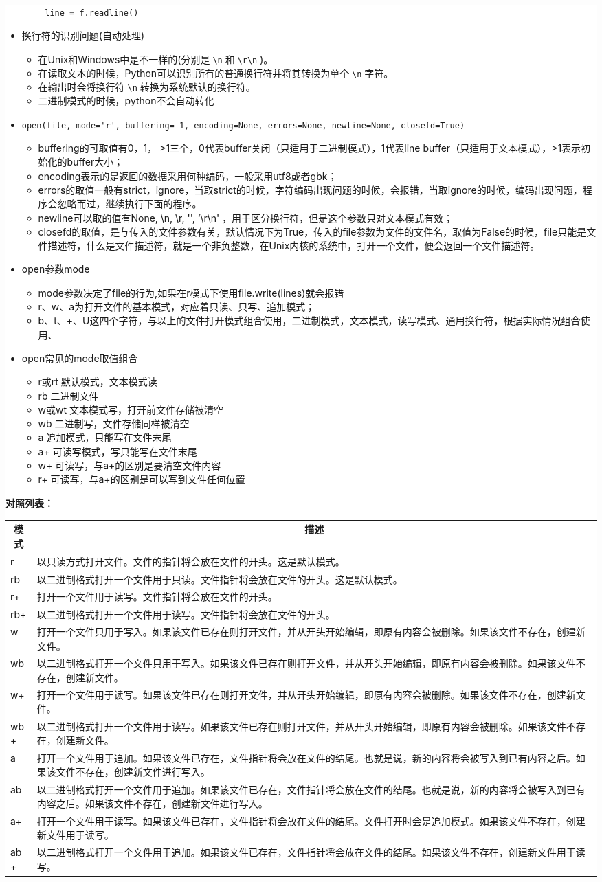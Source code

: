```python
        line = f.readline()
```



* 换行符的识别问题(自动处理)
    * 在Unix和Windows中是不一样的(分别是 `\n` 和 `\r\n` )。
    * 在读取文本的时候，Python可以识别所有的普通换行符并将其转换为单个 `\n` 字符。
    * 在输出时会将换行符 `\n` 转换为系统默认的换行符。
    * 二进制模式的时候，python不会自动转化

* `open(file, mode='r', buffering=-1, encoding=None, errors=None, newline=None, closefd=True)`
    * buffering的可取值有0，1， >1三个，0代表buffer关闭（只适用于二进制模式），1代表line buffer（只适用于文本模式），>1表示初始化的buffer大小；
    * encoding表示的是返回的数据采用何种编码，一般采用utf8或者gbk；
    * errors的取值一般有strict，ignore，当取strict的时候，字符编码出现问题的时候，会报错，当取ignore的时候，编码出现问题，程序会忽略而过，继续执行下面的程序。
    * newline可以取的值有None, \n,  \r, '', ‘\r\n' ，用于区分换行符，但是这个参数只对文本模式有效；
    * closefd的取值，是与传入的文件参数有关，默认情况下为True，传入的file参数为文件的文件名，取值为False的时候，file只能是文件描述符，什么是文件描述符，就是一个非负整数，在Unix内核的系统中，打开一个文件，便会返回一个文件描述符。

* open参数mode
    * mode参数决定了file的行为,如果在r模式下使用file.write(lines)就会报错
    * r、w、a为打开文件的基本模式，对应着只读、只写、追加模式；
    * b、t、+、U这四个字符，与以上的文件打开模式组合使用，二进制模式，文本模式，读写模式、通用换行符，根据实际情况组合使用、

* open常见的mode取值组合
    * r或rt    默认模式，文本模式读
    * rb      二进制文件
    * w或wt    文本模式写，打开前文件存储被清空
    * wb    二进制写，文件存储同样被清空
    * a   追加模式，只能写在文件末尾
    * a+  可读写模式，写只能写在文件末尾
    * w+ 可读写，与a+的区别是要清空文件内容
    * r+   可读写，与a+的区别是可以写到文件任何位置

**对照列表：**

| 模式 |                                                                                描述                                                                                |
|------|--------------------------------------------------------------------------------------------------------------------------------------------------------------------|
| r    | 以只读方式打开文件。文件的指针将会放在文件的开头。这是默认模式。                                                                                                   |
| rb   | 以二进制格式打开一个文件用于只读。文件指针将会放在文件的开头。这是默认模式。                                                                                       |
| r+   | 打开一个文件用于读写。文件指针将会放在文件的开头。                                                                                                                 |
| rb+  | 以二进制格式打开一个文件用于读写。文件指针将会放在文件的开头。                                                                                                     |
| w    | 打开一个文件只用于写入。如果该文件已存在则打开文件，并从开头开始编辑，即原有内容会被删除。如果该文件不存在，创建新文件。                                           |
| wb   | 以二进制格式打开一个文件只用于写入。如果该文件已存在则打开文件，并从开头开始编辑，即原有内容会被删除。如果该文件不存在，创建新文件。                               |
| w+   | 打开一个文件用于读写。如果该文件已存在则打开文件，并从开头开始编辑，即原有内容会被删除。如果该文件不存在，创建新文件。                                             |
| wb+  | 以二进制格式打开一个文件用于读写。如果该文件已存在则打开文件，并从开头开始编辑，即原有内容会被删除。如果该文件不存在，创建新文件。                                 |
| a    | 打开一个文件用于追加。如果该文件已存在，文件指针将会放在文件的结尾。也就是说，新的内容将会被写入到已有内容之后。如果该文件不存在，创建新文件进行写入。             |
| ab   | 以二进制格式打开一个文件用于追加。如果该文件已存在，文件指针将会放在文件的结尾。也就是说，新的内容将会被写入到已有内容之后。如果该文件不存在，创建新文件进行写入。 |
| a+   | 打开一个文件用于读写。如果该文件已存在，文件指针将会放在文件的结尾。文件打开时会是追加模式。如果该文件不存在，创建新文件用于读写。                                 |
| ab+  | 以二进制格式打开一个文件用于追加。如果该文件已存在，文件指针将会放在文件的结尾。如果该文件不存在，创建新文件用于读写。                                             |
